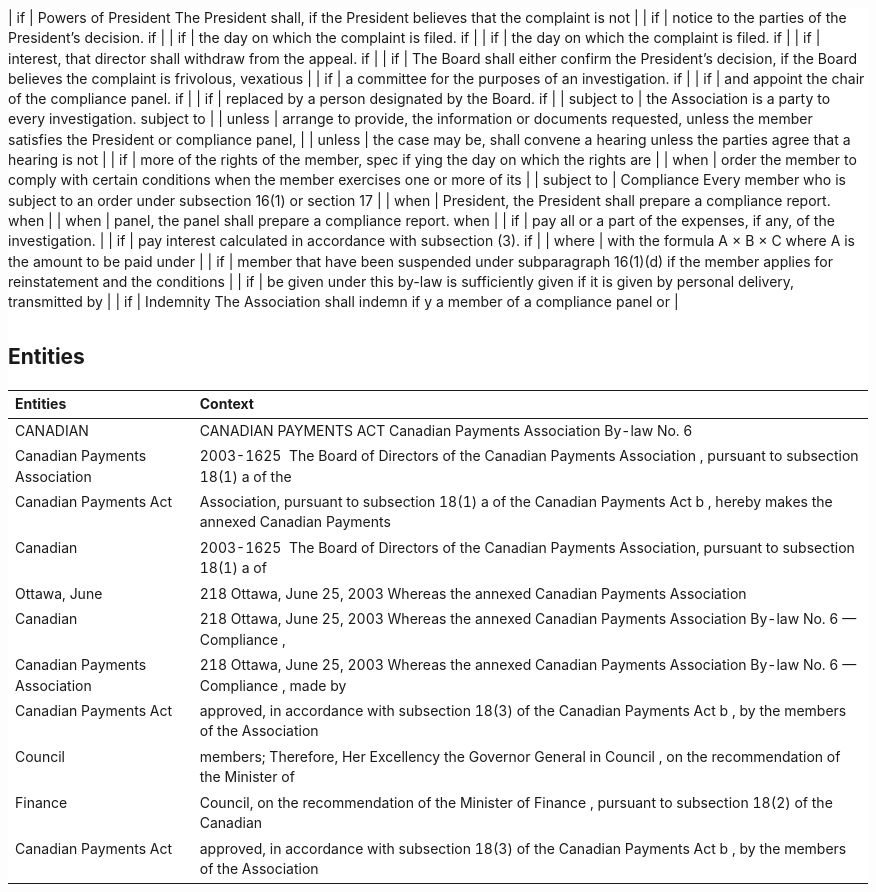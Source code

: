 | if          | Powers of President The President shall,  if the President believes that the complaint is not                                |
| if          | notice to the parties of the President’s decision. if                                                                        |
| if          | the day on which the complaint is filed. if                                                                                  |
| if          | the day on which the complaint is filed. if                                                                                  |
| if          | interest, that director shall withdraw from the appeal. if                                                                   |
| if          | The Board shall either confirm the President’s decision, if the Board believes the complaint is frivolous, vexatious         |
| if          | a committee for the purposes of an investigation. if                                                                         |
| if          | and appoint the chair of the compliance panel. if                                                                            |
| if          | replaced by a person designated by the Board. if                                                                             |
| subject to  | the Association is a party to every investigation. subject to                                                                |
| unless      | arrange to provide, the information or documents requested, unless the member satisfies the President or compliance panel,   |
| unless      | the case may be, shall convene a hearing unless the parties agree that a hearing is not                                      |
| if          | more of the rights of the member, spec if ying the day on which the rights are                                               |
| when        | order the member to comply with certain conditions when the member exercises one or more of its                              |
| subject to  | Compliance Every member who is  subject to an order under subsection 16(1) or section 17                                     |
| when        | President, the President shall prepare a compliance report. when                                                             |
| when        | panel, the panel shall prepare a compliance report. when                                                                     |
| if          | pay all or a part of the expenses, if  any, of the investigation.                                                            |
| if          | pay interest calculated in accordance with subsection (3). if                                                                |
| where       | with the formula A × B × C where A is the amount to be paid under                                                            |
| if          | member that have been suspended under subparagraph 16(1)(d) if the member applies for reinstatement and the conditions       |
| if          | be given under this by-law is sufficiently given if it is given by personal delivery, transmitted by                         |
| if          | Indemnity The Association shall indemn if y a member of a compliance panel or                                                |


## Entities
| Entities                      | Context                                                                                                                 |
|:------------------------------|:------------------------------------------------------------------------------------------------------------------------|
| CANADIAN                      | CANADIAN PAYMENTS ACT Canadian Payments Association By-law No. 6                                                        |
| Canadian Payments Association | 2003-1625  The Board of Directors of the  Canadian Payments Association , pursuant to subsection 18(1) a of the         |
| Canadian Payments Act         | Association, pursuant to subsection 18(1) a of the Canadian Payments Act b , hereby makes the annexed Canadian Payments |
| Canadian                      | 2003-1625  The Board of Directors of the  Canadian Payments Association, pursuant to subsection 18(1) a of              |
| Ottawa, June                  | 218  Ottawa, June 25, 2003 Whereas the annexed Canadian Payments Association                                            |
| Canadian                      | 218 Ottawa, June 25, 2003 Whereas the annexed   Canadian Payments Association By-law No. 6 — Compliance ,               |
| Canadian Payments Association | 218 Ottawa, June 25, 2003 Whereas the annexed   Canadian Payments Association By-law No. 6 — Compliance , made by       |
| Canadian Payments Act         | approved, in accordance with subsection 18(3) of the Canadian Payments Act b , by the members of the Association        |
| Council                       | members; Therefore, Her Excellency the Governor General in Council , on the recommendation of the Minister of           |
| Finance                       | Council, on the recommendation of the Minister of Finance , pursuant to subsection 18(2) of the Canadian                |
| Canadian Payments Act         | approved, in accordance with subsection 18(3) of the Canadian Payments Act b , by the members of the Association        |